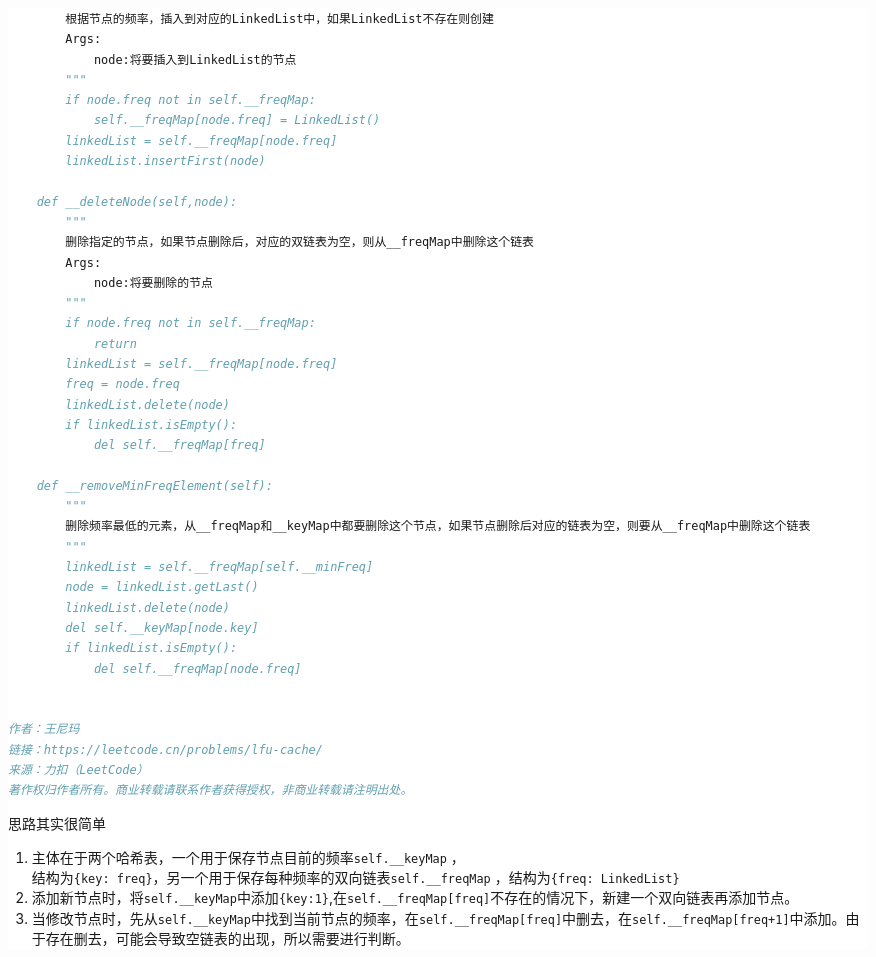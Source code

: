 ```python
        根据节点的频率，插入到对应的LinkedList中，如果LinkedList不存在则创建
        Args:
            node:将要插入到LinkedList的节点
        """
        if node.freq not in self.__freqMap:
            self.__freqMap[node.freq] = LinkedList()
        linkedList = self.__freqMap[node.freq]
        linkedList.insertFirst(node)
        
    def __deleteNode(self,node):
        """
        删除指定的节点，如果节点删除后，对应的双链表为空，则从__freqMap中删除这个链表
        Args:
            node:将要删除的节点
        """
        if node.freq not in self.__freqMap:
            return
        linkedList = self.__freqMap[node.freq]
        freq = node.freq
        linkedList.delete(node)
        if linkedList.isEmpty():
            del self.__freqMap[freq]
        
    def __removeMinFreqElement(self):
        """
        删除频率最低的元素，从__freqMap和__keyMap中都要删除这个节点，如果节点删除后对应的链表为空，则要从__freqMap中删除这个链表
        """
        linkedList = self.__freqMap[self.__minFreq]
        node = linkedList.getLast()
        linkedList.delete(node)
        del self.__keyMap[node.key]
        if linkedList.isEmpty():
            del self.__freqMap[node.freq]
        

作者：王尼玛
链接：https://leetcode.cn/problems/lfu-cache/
来源：力扣（LeetCode）
著作权归作者所有。商业转载请联系作者获得授权，非商业转载请注明出处。
```
思路其实很简单
1. 主体在于两个哈希表，一个用于保存节点目前的频率`self.__keyMap` ，        
        结构为`{key: freq}`，另一个用于保存每种频率的双向链表`self.__freqMap` ，结构为`{freq: LinkedList}`
2. 添加新节点时，将`self.__keyMap`中添加`{key:1}`,在`self.__freqMap[freq]`不存在的情况下，新建一个双向链表再添加节点。
3. 当修改节点时，先从`self.__keyMap`中找到当前节点的频率，在`self.__freqMap[freq]`中删去，在`self.__freqMap[freq+1]`中添加。由于存在删去，可能会导致空链表的出现，所以需要进行判断。
